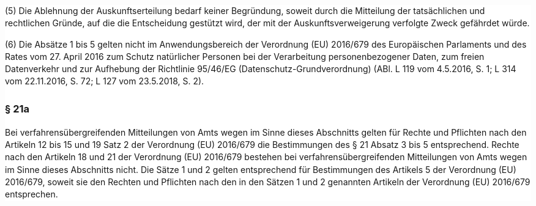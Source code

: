 </div>

<div class="jurAbsatz">

(5) Die Ablehnung der Auskunftserteilung bedarf keiner Begründung,
soweit durch die Mitteilung der tatsächlichen und rechtlichen Gründe,
auf die die Entscheidung gestützt wird, der mit der
Auskunftsverweigerung verfolgte Zweck gefährdet würde.

</div>

<div class="jurAbsatz">

(6) Die Absätze 1 bis 5 gelten nicht im Anwendungsbereich der Verordnung
(EU) 2016/679 des Europäischen Parlaments und des Rates vom 27. April
2016 zum Schutz natürlicher Personen bei der Verarbeitung
personenbezogener Daten, zum freien Datenverkehr und zur Aufhebung der
Richtlinie 95/46/EG (Datenschutz-Grundverordnung) (ABl. L 119 vom
4.5.2016, S. 1; L 314 vom 22.11.2016, S. 72; L 127 vom 23.5.2018, S. 2).

</div>

</div>

</div>

</div>

<span id="BJNR000770877BJNE005200125.html"></span>

### § 21a  

<div>

<div class="jnhtml">

<div>

<div class="jurAbsatz">

Bei verfahrensübergreifenden Mitteilungen von Amts wegen im Sinne dieses
Abschnitts gelten für Rechte und Pflichten nach den Artikeln 12 bis 15
und 19 Satz 2 der Verordnung (EU) 2016/679 die Bestimmungen des § 21
Absatz 3 bis 5 entsprechend. Rechte nach den Artikeln 18 und 21 der
Verordnung (EU) 2016/679 bestehen bei verfahrensübergreifenden
Mitteilungen von Amts wegen im Sinne dieses Abschnitts nicht. Die Sätze
1 und 2 gelten entsprechend für Bestimmungen des Artikels 5 der
Verordnung (EU) 2016/679, soweit sie den Rechten und Pflichten nach den
in den Sätzen 1 und 2 genannten Artikeln der Verordnung (EU) 2016/679
entsprechen.

</div>

</div>

</div>

</div>

<span id="BJNR000770877BJNE004201125.html"></span>
